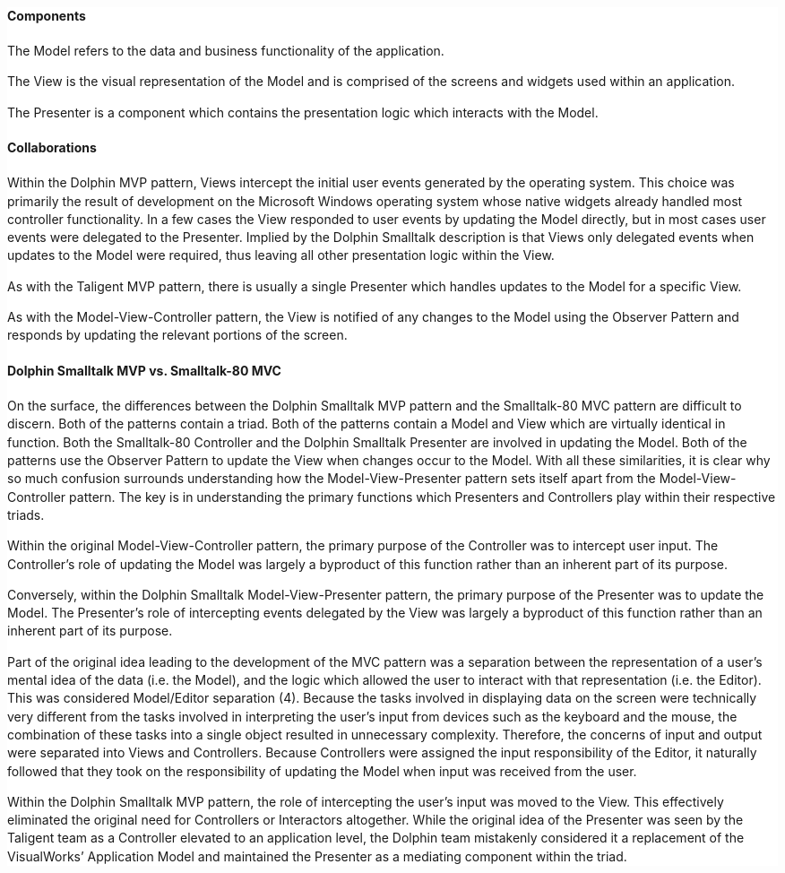 #### Components

The Model refers to the data and business functionality of the application.

The View is the visual representation of the Model and is comprised of the screens and widgets used within an application.

The Presenter is a component which contains the presentation logic which interacts with the Model.

#### Collaborations

Within the Dolphin MVP pattern, Views intercept the initial user events generated by the operating system. This choice was primarily the result of development on the Microsoft Windows operating system whose native widgets already handled most controller functionality. In a few cases the View responded to user events by updating the Model directly, but in most cases user events were delegated to the Presenter. Implied by the Dolphin Smalltalk description is that Views only delegated events when updates to the Model were required, thus leaving all other presentation logic within the View.

As with the Taligent MVP pattern, there is usually a single Presenter which handles updates to the Model for a specific View.

As with the Model-View-Controller pattern, the View is notified of any changes to the Model using the Observer Pattern and responds by updating the relevant portions of the screen.

#### Dolphin Smalltalk MVP vs. Smalltalk-80 MVC

On the surface, the differences between the Dolphin Smalltalk MVP pattern and the Smalltalk-80 MVC pattern are difficult to discern. Both of the patterns contain a triad. Both of the patterns contain a Model and View which are virtually identical in function. Both the Smalltalk-80 Controller and the Dolphin Smalltalk Presenter are involved in updating the Model. Both of the patterns use the Observer Pattern to update the View when changes occur to the Model. With all these similarities, it is clear why so much confusion surrounds understanding how the Model-View-Presenter pattern sets itself apart from the Model-View-Controller pattern. The key is in understanding the primary functions which Presenters and Controllers play within their respective triads.

Within the original Model-View-Controller pattern, the primary purpose of the Controller was to intercept user input. The Controller’s role of updating the Model was largely a byproduct of this function rather than an inherent part of its purpose.

Conversely, within the Dolphin Smalltalk Model-View-Presenter pattern, the primary purpose of the Presenter was to update the Model. The Presenter’s role of intercepting events delegated by the View was largely a byproduct of this function rather than an inherent part of its purpose.

Part of the original idea leading to the development of the MVC pattern was a separation between the representation of a user’s mental idea of the data (i.e. the Model), and the logic which allowed the user to interact with that representation (i.e. the Editor). This was considered Model/Editor separation (4). Because the tasks involved in displaying data on the screen were technically very different from the tasks involved in interpreting the user’s input from devices such as the keyboard and the mouse, the combination of these tasks into a single object resulted in unnecessary complexity. Therefore, the concerns of input and output were separated into Views and Controllers. Because Controllers were assigned the input responsibility of the Editor, it naturally followed that they took on the responsibility of updating the Model when input was received from the user.

Within the Dolphin Smalltalk MVP pattern, the role of intercepting the user’s input was moved to the View. This effectively eliminated the original need for Controllers or Interactors altogether. While the original idea of the Presenter was seen by the Taligent team as a Controller elevated to an application level, the Dolphin team mistakenly considered it a replacement of the VisualWorks’ Application Model and maintained the Presenter as a mediating component within the triad.
